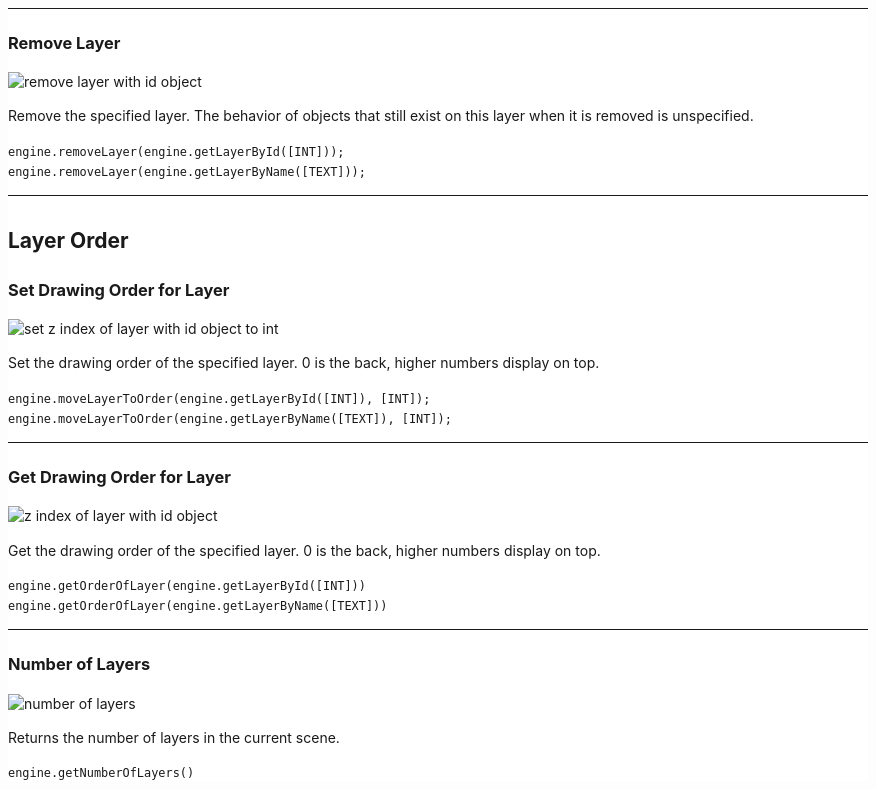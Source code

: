 ***

### <a name="remove-layer"></a> Remove Layer

![remove layer with id object](https://static.stencyl.com/pedia2/block-images/scene/view/remove-layer.png)

Remove the specified layer. The behavior of objects that still exist on this layer when it is removed is unspecified.

```
engine.removeLayer(engine.getLayerById([INT]));
engine.removeLayer(engine.getLayerByName([TEXT]));
```

***

## Layer Order

### <a name="set-layer-order"></a> Set Drawing Order for Layer

![set z index of layer with id object to int](https://static.stencyl.com/pedia2/block-images/scene/view/set-layer-order.png)

Set the drawing order of the specified layer. 0 is the back, higher numbers display on top.

```
engine.moveLayerToOrder(engine.getLayerById([INT]), [INT]);
engine.moveLayerToOrder(engine.getLayerByName([TEXT]), [INT]);
```

***

### <a name="get-layer-order"></a> Get Drawing Order for Layer

![z index of layer with id object](https://static.stencyl.com/pedia2/block-images/scene/view/get-layer-order.png)

Get the drawing order of the specified layer. 0 is the back, higher numbers display on top.

```
engine.getOrderOfLayer(engine.getLayerById([INT]))
engine.getOrderOfLayer(engine.getLayerByName([TEXT]))
```

***

### <a name="numlayers"></a> Number of Layers

![number of layers](https://static.stencyl.com/pedia2/block-images/scene/view/numlayers.png)

Returns the number of layers in the current scene.

```
engine.getNumberOfLayers()
```
